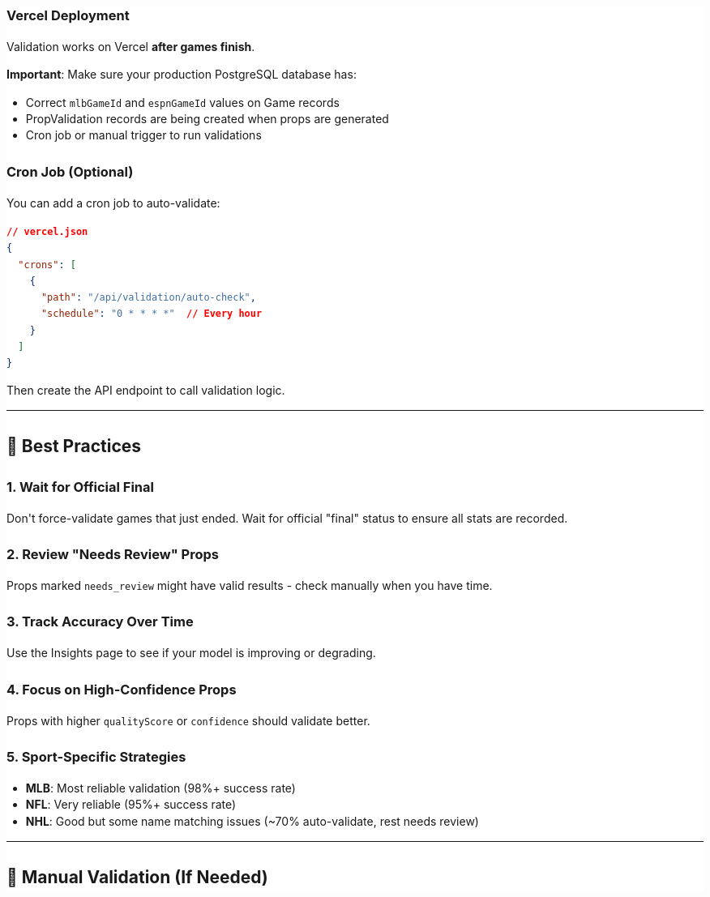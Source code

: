 ### Vercel Deployment

Validation works on Vercel **after games finish**.

**Important**: Make sure your production PostgreSQL database has:
- Correct `mlbGameId` and `espnGameId` values on Game records
- PropValidation records are being created when props are generated
- Cron job or manual trigger to run validations

### Cron Job (Optional)

You can add a cron job to auto-validate:

```json
// vercel.json
{
  "crons": [
    {
      "path": "/api/validation/auto-check",
      "schedule": "0 * * * *"  // Every hour
    }
  ]
}
```

Then create the API endpoint to call validation logic.

---

## 🎯 Best Practices

### 1. **Wait for Official Final**
Don't force-validate games that just ended. Wait for official "final" status to ensure all stats are recorded.

### 2. **Review "Needs Review" Props**
Props marked `needs_review` might have valid results - check manually when you have time.

### 3. **Track Accuracy Over Time**
Use the Insights page to see if your model is improving or degrading.

### 4. **Focus on High-Confidence Props**
Props with higher `qualityScore` or `confidence` should validate better.

### 5. **Sport-Specific Strategies**
- **MLB**: Most reliable validation (98%+ success rate)
- **NFL**: Very reliable (95%+ success rate)
- **NHL**: Good but some name matching issues (~70% auto-validate, rest needs review)

---

## 📝 Manual Validation (If Needed)
